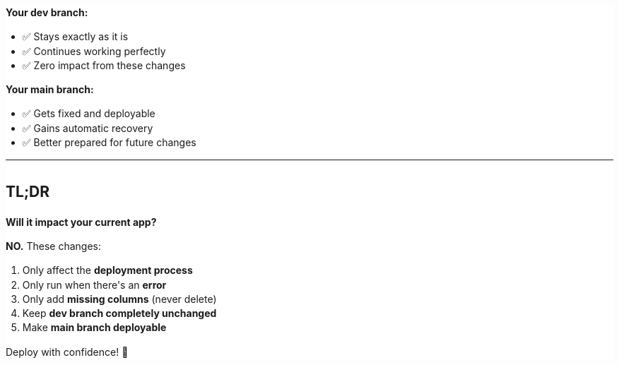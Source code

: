 **Your dev branch:**
- ✅ Stays exactly as it is
- ✅ Continues working perfectly
- ✅ Zero impact from these changes

**Your main branch:**
- ✅ Gets fixed and deployable
- ✅ Gains automatic recovery
- ✅ Better prepared for future changes

---

## TL;DR

**Will it impact your current app?**

**NO.** These changes:
1. Only affect the **deployment process**
2. Only run when there's an **error**
3. Only add **missing columns** (never delete)
4. Keep **dev branch completely unchanged**
5. Make **main branch deployable**

Deploy with confidence! 🚀

